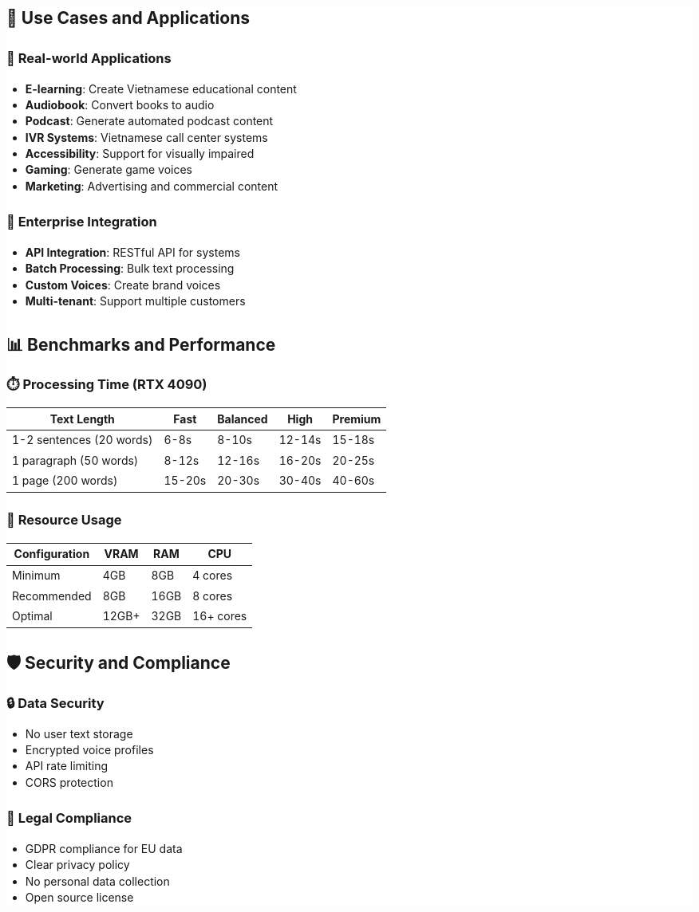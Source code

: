 ## 🎯 **Use Cases and Applications**

### 📱 **Real-world Applications**
- **E-learning**: Create Vietnamese educational content
- **Audiobook**: Convert books to audio
- **Podcast**: Generate automated podcast content
- **IVR Systems**: Vietnamese call center systems
- **Accessibility**: Support for visually impaired
- **Gaming**: Generate game voices
- **Marketing**: Advertising and commercial content

### 🏢 **Enterprise Integration**
- **API Integration**: RESTful API for systems
- **Batch Processing**: Bulk text processing
- **Custom Voices**: Create brand voices
- **Multi-tenant**: Support multiple customers

## 📊 **Benchmarks and Performance**

### ⏱️ **Processing Time (RTX 4090)**
| Text Length | Fast | Balanced | High | Premium |
|-------------|------|----------|------|---------|
| 1-2 sentences (20 words) | 6-8s | 8-10s | 12-14s | 15-18s |
| 1 paragraph (50 words) | 8-12s | 12-16s | 16-20s | 20-25s |
| 1 page (200 words) | 15-20s | 20-30s | 30-40s | 40-60s |

### 💾 **Resource Usage**
| Configuration | VRAM | RAM | CPU |
|---------------|------|-----|-----|
| Minimum | 4GB | 8GB | 4 cores |
| Recommended | 8GB | 16GB | 8 cores |
| Optimal | 12GB+ | 32GB | 16+ cores |

## 🛡️ **Security and Compliance**

### 🔒 **Data Security**
- No user text storage
- Encrypted voice profiles
- API rate limiting
- CORS protection

### 📜 **Legal Compliance**
- GDPR compliance for EU data
- Clear privacy policy
- No personal data collection
- Open source license
